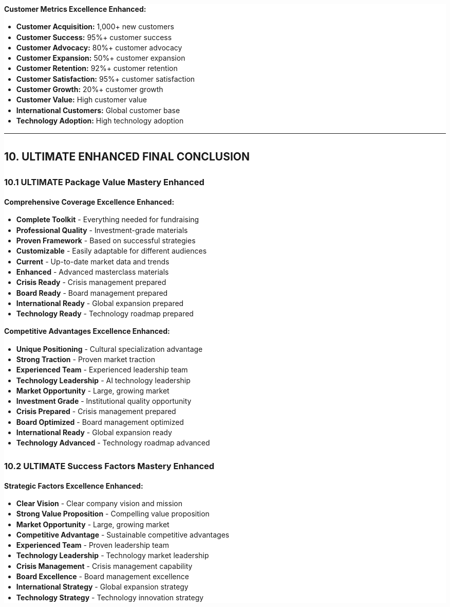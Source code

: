 **Customer Metrics Excellence Enhanced:**
- **Customer Acquisition:** 1,000+ new customers
- **Customer Success:** 95%+ customer success
- **Customer Advocacy:** 80%+ customer advocacy
- **Customer Expansion:** 50%+ customer expansion
- **Customer Retention:** 92%+ customer retention
- **Customer Satisfaction:** 95%+ customer satisfaction
- **Customer Growth:** 20%+ customer growth
- **Customer Value:** High customer value
- **International Customers:** Global customer base
- **Technology Adoption:** High technology adoption

---

## 10. ULTIMATE ENHANCED FINAL CONCLUSION

### 10.1 ULTIMATE Package Value Mastery Enhanced
**Comprehensive Coverage Excellence Enhanced:**
- **Complete Toolkit** - Everything needed for fundraising
- **Professional Quality** - Investment-grade materials
- **Proven Framework** - Based on successful strategies
- **Customizable** - Easily adaptable for different audiences
- **Current** - Up-to-date market data and trends
- **Enhanced** - Advanced masterclass materials
- **Crisis Ready** - Crisis management prepared
- **Board Ready** - Board management prepared
- **International Ready** - Global expansion prepared
- **Technology Ready** - Technology roadmap prepared

**Competitive Advantages Excellence Enhanced:**
- **Unique Positioning** - Cultural specialization advantage
- **Strong Traction** - Proven market traction
- **Experienced Team** - Experienced leadership team
- **Technology Leadership** - AI technology leadership
- **Market Opportunity** - Large, growing market
- **Investment Grade** - Institutional quality opportunity
- **Crisis Prepared** - Crisis management prepared
- **Board Optimized** - Board management optimized
- **International Ready** - Global expansion ready
- **Technology Advanced** - Technology roadmap advanced

### 10.2 ULTIMATE Success Factors Mastery Enhanced
**Strategic Factors Excellence Enhanced:**
- **Clear Vision** - Clear company vision and mission
- **Strong Value Proposition** - Compelling value proposition
- **Market Opportunity** - Large, growing market
- **Competitive Advantage** - Sustainable competitive advantages
- **Experienced Team** - Proven leadership team
- **Technology Leadership** - Technology market leadership
- **Crisis Management** - Crisis management capability
- **Board Excellence** - Board management excellence
- **International Strategy** - Global expansion strategy
- **Technology Strategy** - Technology innovation strategy
